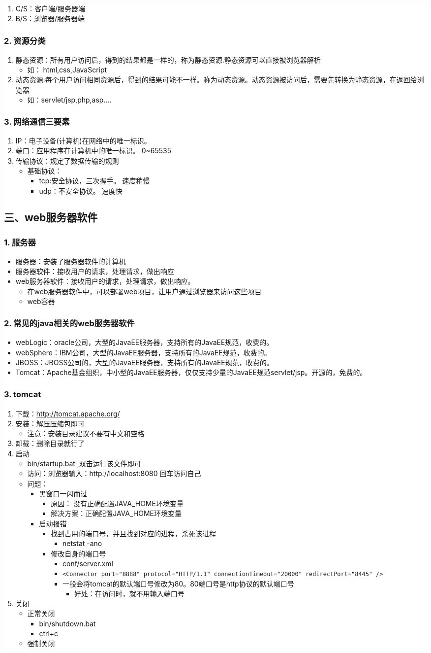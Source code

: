 1. C/S：客户端/服务器端
2. B/S：浏览器/服务器端

### 2. 资源分类

1. 静态资源：所有用户访问后，得到的结果都是一样的，称为静态资源.静态资源可以直接被浏览器解析
    - 如： html,css,JavaScript
 2. 动态资源:每个用户访问相同资源后，得到的结果可能不一样。称为动态资源。动态资源被访问后，需要先转换为静态资源，在返回给浏览器
    - 如：servlet/jsp,php,asp....

### 3. 网络通信三要素

1. IP：电子设备(计算机)在网络中的唯一标识。
2. 端口：应用程序在计算机中的唯一标识。 0~65535
3. 传输协议：规定了数据传输的规则
   - 基础协议：
     - tcp:安全协议，三次握手。 速度稍慢
     - udp：不安全协议。 速度快

## 三、web服务器软件

### 1. 服务器

* 服务器：安装了服务器软件的计算机
* 服务器软件：接收用户的请求，处理请求，做出响应
* web服务器软件：接收用户的请求，处理请求，做出响应。
  * 在web服务器软件中，可以部署web项目，让用户通过浏览器来访问这些项目
  * web容器

### 2. 常见的java相关的web服务器软件

* webLogic：oracle公司，大型的JavaEE服务器，支持所有的JavaEE规范，收费的。
* webSphere：IBM公司，大型的JavaEE服务器，支持所有的JavaEE规范，收费的。
* JBOSS：JBOSS公司的，大型的JavaEE服务器，支持所有的JavaEE规范，收费的。
* Tomcat：Apache基金组织，中小型的JavaEE服务器，仅仅支持少量的JavaEE规范servlet/jsp。开源的，免费的。

### 3. tomcat

1. 下载：http://tomcat.apache.org/
2. 安装：解压压缩包即可
   - 注意：安装目录建议不要有中文和空格
3. 卸载：删除目录就行了
4. 启动
   - bin/startup.bat ,双击运行该文件即可
   - 访问：浏览器输入：http://localhost:8080 回车访问自己
   - 问题：
     - 黑窗口一闪而过
       - 原因： 没有正确配置JAVA_HOME环境变量
       - 解决方案：正确配置JAVA_HOME环境变量
     - 启动报错
       - 找到占用的端口号，并且找到对应的进程，杀死该进程
         - netstat -ano
       - 修改自身的端口号
         - conf/server.xml
         - `<Connector port="8888" protocol="HTTP/1.1"
           connectionTimeout="20000"
           redirectPort="8445" />`
         - 一般会将tomcat的默认端口号修改为80。80端口号是http协议的默认端口号
           - 好处：在访问时，就不用输入端口号
5. 关闭
   - 正常关闭
     - bin/shutdown.bat
     - ctrl+c
   - 强制关闭